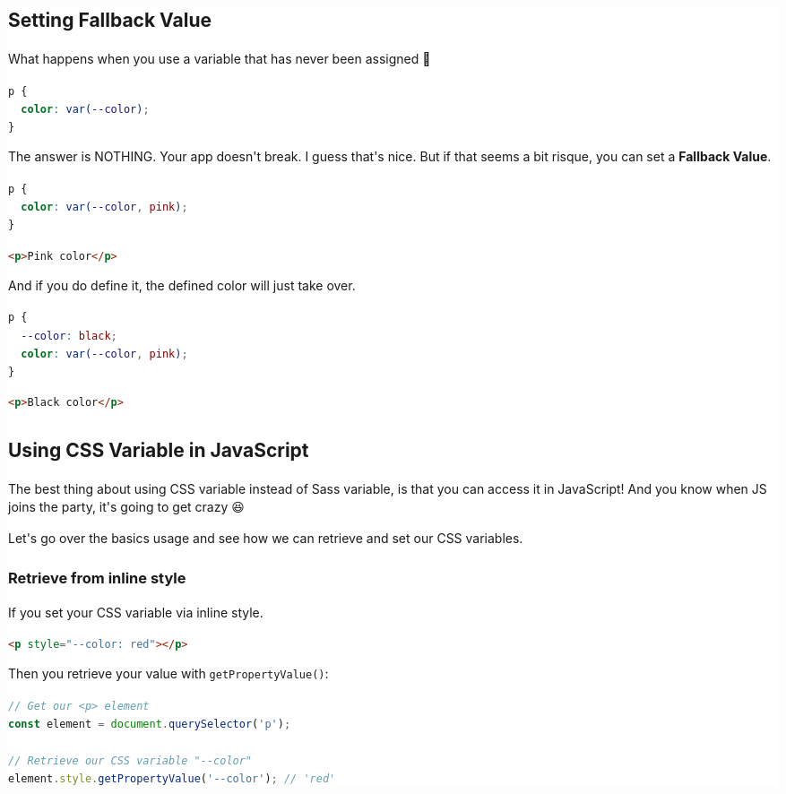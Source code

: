 ## Setting Fallback Value

What happens when you use a variable that has never been assigned 🤔

```css
p {
  color: var(--color);
}
```

The answer is NOTHING. Your app doesn't break. I guess that's nice. But if that seems a bit risque, you can set a **Fallback Value**.

```css
p {
  color: var(--color, pink);
}
```

```html
<p>Pink color</p>
```

And if you do define it, the defined color will just take over.

```css
p {
  --color: black;
  color: var(--color, pink);
}
```

```html
<p>Black color</p>
```

## Using CSS Variable in JavaScript

The best thing about using CSS variable instead of Sass variable, is that you can access it in JavaScript! And you know when JS joins the party, it's going to get crazy 😆

Let's go over the basics usage and see how we can retrieve and set our CSS variables.

### Retrieve from inline style

If you set your CSS variable via inline style.

```html
<p style="--color: red"></p>
```

Then you retrieve your value with `getPropertyValue()`:

```javascript
// Get our <p> element
const element = document.querySelector('p');

// Retrieve our CSS variable "--color"
element.style.getPropertyValue('--color'); // 'red'
```
